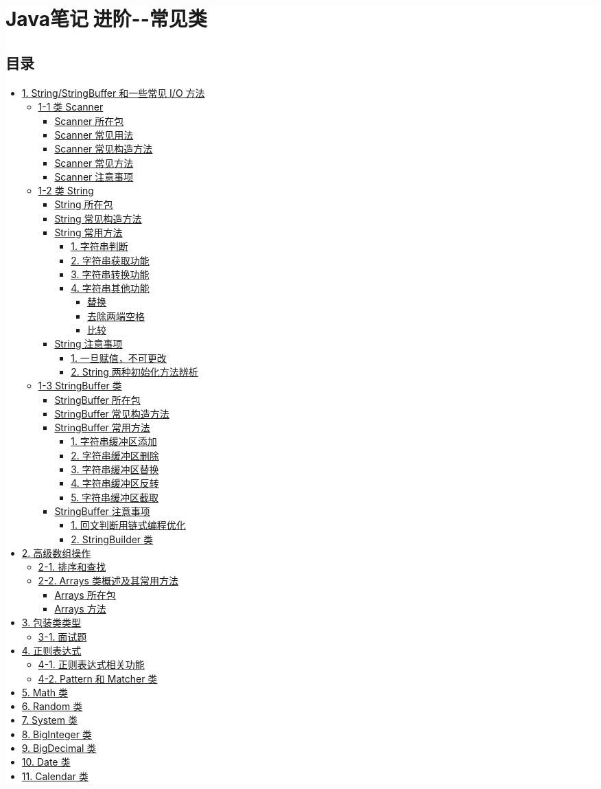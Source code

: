 # Java笔记 进阶--常见类

## 目录 

- [1. String/StringBuffer 和一些常见 I/O 方法](#1-stringstringbuffer-%e5%92%8c%e4%b8%80%e4%ba%9b%e5%b8%b8%e8%a7%81-io-%e6%96%b9%e6%b3%95)
  - [1-1 类 Scanner](#1-1-%e7%b1%bb-scanner)
    - [Scanner 所在包](#scanner-%e6%89%80%e5%9c%a8%e5%8c%85)
    - [Scanner 常见用法](#scanner-%e5%b8%b8%e8%a7%81%e7%94%a8%e6%b3%95)
    - [Scanner 常见构造方法](#scanner-%e5%b8%b8%e8%a7%81%e6%9e%84%e9%80%a0%e6%96%b9%e6%b3%95)
    - [Scanner 常见方法](#scanner-%e5%b8%b8%e8%a7%81%e6%96%b9%e6%b3%95)
    - [Scanner 注意事项](#scanner-%e6%b3%a8%e6%84%8f%e4%ba%8b%e9%a1%b9)
  - [1-2 类 String](#1-2-%e7%b1%bb-string)
    - [String 所在包](#string-%e6%89%80%e5%9c%a8%e5%8c%85)
    - [String 常见构造方法](#string-%e5%b8%b8%e8%a7%81%e6%9e%84%e9%80%a0%e6%96%b9%e6%b3%95)
    - [String 常用方法](#string-%e5%b8%b8%e7%94%a8%e6%96%b9%e6%b3%95)
      - [1. 字符串判断](#1-%e5%ad%97%e7%ac%a6%e4%b8%b2%e5%88%a4%e6%96%ad)
      - [2. 字符串获取功能](#2-%e5%ad%97%e7%ac%a6%e4%b8%b2%e8%8e%b7%e5%8f%96%e5%8a%9f%e8%83%bd)
      - [3. 字符串转换功能](#3-%e5%ad%97%e7%ac%a6%e4%b8%b2%e8%bd%ac%e6%8d%a2%e5%8a%9f%e8%83%bd)
      - [4. 字符串其他功能](#4-%e5%ad%97%e7%ac%a6%e4%b8%b2%e5%85%b6%e4%bb%96%e5%8a%9f%e8%83%bd)
        - [替换](#%e6%9b%bf%e6%8d%a2)
        - [去除两端空格](#%e5%8e%bb%e9%99%a4%e4%b8%a4%e7%ab%af%e7%a9%ba%e6%a0%bc)
        - [比较](#%e6%af%94%e8%be%83)
    - [String 注意事项](#string-%e6%b3%a8%e6%84%8f%e4%ba%8b%e9%a1%b9)
      - [1. 一旦赋值，不可更改](#1-%e4%b8%80%e6%97%a6%e8%b5%8b%e5%80%bc%e4%b8%8d%e5%8f%af%e6%9b%b4%e6%94%b9)
      - [2. String 两种初始化方法辨析](#2-string-%e4%b8%a4%e7%a7%8d%e5%88%9d%e5%a7%8b%e5%8c%96%e6%96%b9%e6%b3%95%e8%be%a8%e6%9e%90)
  - [1-3 StringBuffer 类](#1-3-stringbuffer-%e7%b1%bb)
    - [StringBuffer 所在包](#stringbuffer-%e6%89%80%e5%9c%a8%e5%8c%85)
    - [StringBuffer 常见构造方法](#stringbuffer-%e5%b8%b8%e8%a7%81%e6%9e%84%e9%80%a0%e6%96%b9%e6%b3%95)
    - [StringBuffer 常用方法](#stringbuffer-%e5%b8%b8%e7%94%a8%e6%96%b9%e6%b3%95)
      - [1. 字符串缓冲区添加](#1-%e5%ad%97%e7%ac%a6%e4%b8%b2%e7%bc%93%e5%86%b2%e5%8c%ba%e6%b7%bb%e5%8a%a0)
      - [2. 字符串缓冲区删除](#2-%e5%ad%97%e7%ac%a6%e4%b8%b2%e7%bc%93%e5%86%b2%e5%8c%ba%e5%88%a0%e9%99%a4)
      - [3. 字符串缓冲区替换](#3-%e5%ad%97%e7%ac%a6%e4%b8%b2%e7%bc%93%e5%86%b2%e5%8c%ba%e6%9b%bf%e6%8d%a2)
      - [4. 字符串缓冲区反转](#4-%e5%ad%97%e7%ac%a6%e4%b8%b2%e7%bc%93%e5%86%b2%e5%8c%ba%e5%8f%8d%e8%bd%ac)
      - [5. 字符串缓冲区截取](#5-%e5%ad%97%e7%ac%a6%e4%b8%b2%e7%bc%93%e5%86%b2%e5%8c%ba%e6%88%aa%e5%8f%96)
    - [StringBuffer 注意事项](#stringbuffer-%e6%b3%a8%e6%84%8f%e4%ba%8b%e9%a1%b9)
      - [1. 回文判断用链式编程优化](#1-%e5%9b%9e%e6%96%87%e5%88%a4%e6%96%ad%e7%94%a8%e9%93%be%e5%bc%8f%e7%bc%96%e7%a8%8b%e4%bc%98%e5%8c%96)
      - [2. StringBuilder 类](#2-stringbuilder-%e7%b1%bb)
- [2. 高级数组操作](#2-%e9%ab%98%e7%ba%a7%e6%95%b0%e7%bb%84%e6%93%8d%e4%bd%9c)
  - [2-1. 排序和查找](#2-1-%e6%8e%92%e5%ba%8f%e5%92%8c%e6%9f%a5%e6%89%be)
  - [2-2. Arrays 类概述及其常用方法](#2-2-arrays-%e7%b1%bb%e6%a6%82%e8%bf%b0%e5%8f%8a%e5%85%b6%e5%b8%b8%e7%94%a8%e6%96%b9%e6%b3%95)
    - [Arrays 所在包](#arrays-%e6%89%80%e5%9c%a8%e5%8c%85)
    - [Arrays 方法](#arrays-%e6%96%b9%e6%b3%95)
- [3. 包装类类型](#3-%e5%8c%85%e8%a3%85%e7%b1%bb%e7%b1%bb%e5%9e%8b)
  - [3-1. 面试题](#3-1-%e9%9d%a2%e8%af%95%e9%a2%98)
- [4. 正则表达式](#4-%e6%ad%a3%e5%88%99%e8%a1%a8%e8%be%be%e5%bc%8f)
  - [4-1. 正则表达式相关功能](#4-1-%e6%ad%a3%e5%88%99%e8%a1%a8%e8%be%be%e5%bc%8f%e7%9b%b8%e5%85%b3%e5%8a%9f%e8%83%bd)
  - [4-2. Pattern 和 Matcher 类](#4-2-pattern-%e5%92%8c-matcher-%e7%b1%bb)
- [5. Math 类](#5-math-%e7%b1%bb)
- [6. Random 类](#6-random-%e7%b1%bb)
- [7. System 类](#7-system-%e7%b1%bb)
- [8. BigInteger 类](#8-biginteger-%e7%b1%bb)
- [9. BigDecimal 类](#9-bigdecimal-%e7%b1%bb)
- [10. Date 类](#10-date-%e7%b1%bb)
- [11. Calendar 类](#11-calendar-%e7%b1%bb)
